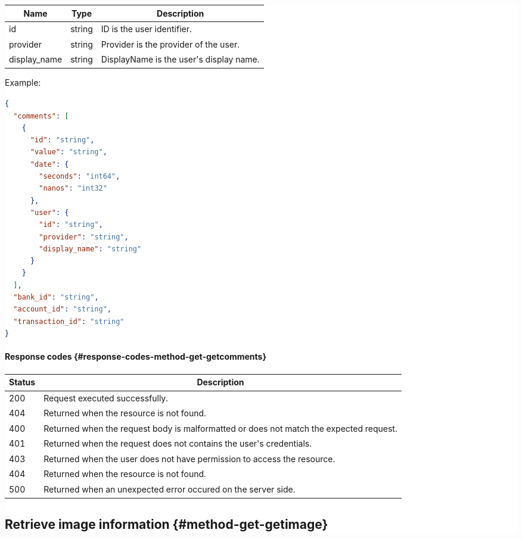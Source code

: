 | Name         | Type   | Description                             |
|--------------|--------|-----------------------------------------|
| id           | string | ID is the user identifier.              |
| provider     | string | Provider is the provider of the user.   |
| display_name | string | DisplayName is the user's display name. |

Example:

```json
{
  "comments": [
    {
      "id": "string",
      "value": "string",
      "date": {
        "seconds": "int64",
        "nanos": "int32"
      },
      "user": {
        "id": "string",
        "provider": "string",
        "display_name": "string"
      }
    }
  ],
  "bank_id": "string",
  "account_id": "string",
  "transaction_id": "string"
}
```

#### Response codes {#response-codes-method-get-getcomments}

| Status | Description                                                                            |
|--------|----------------------------------------------------------------------------------------|
| 200    | Request executed successfully.                                                         |
| 404    | Returned when the resource is not found.                                               |
| 400    | Returned when the request body is malformatted or does not match the expected request. |
| 401    | Returned when the request does not contains the user's credentials.                    |
| 403    | Returned when the user does not have permission to access the resource.                |
| 404    | Returned when the resource is not found.                                               |
| 500    | Returned when an unexpected error occured on the server side.                          |

Retrieve image information {#method-get-getimage}
-------------------------------------------------
